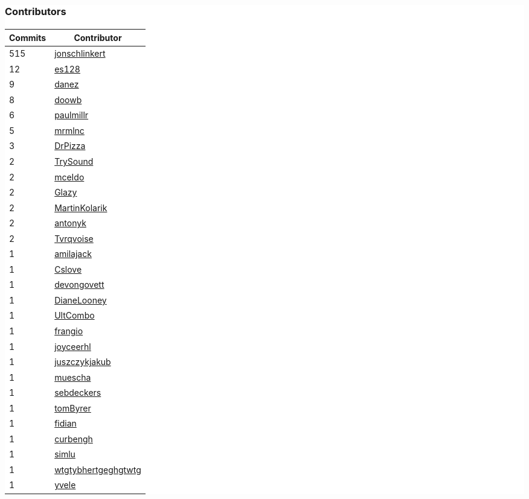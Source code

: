 ### Contributors

| **Commits** | **Contributor**                                               |
| ----------- | ------------------------------------------------------------- |
| 515         | [jonschlinkert](https://github.com/jonschlinkert)             |
| 12          | [es128](https://github.com/es128)                             |
| 9           | [danez](https://github.com/danez)                             |
| 8           | [doowb](https://github.com/doowb)                             |
| 6           | [paulmillr](https://github.com/paulmillr)                     |
| 5           | [mrmlnc](https://github.com/mrmlnc)                           |
| 3           | [DrPizza](https://github.com/DrPizza)                         |
| 2           | [TrySound](https://github.com/TrySound)                       |
| 2           | [mceIdo](https://github.com/mceIdo)                           |
| 2           | [Glazy](https://github.com/Glazy)                             |
| 2           | [MartinKolarik](https://github.com/MartinKolarik)             |
| 2           | [antonyk](https://github.com/antonyk)                         |
| 2           | [Tvrqvoise](https://github.com/Tvrqvoise)                     |
| 1           | [amilajack](https://github.com/amilajack)                     |
| 1           | [Cslove](https://github.com/Cslove)                           |
| 1           | [devongovett](https://github.com/devongovett)                 |
| 1           | [DianeLooney](https://github.com/DianeLooney)                 |
| 1           | [UltCombo](https://github.com/UltCombo)                       |
| 1           | [frangio](https://github.com/frangio)                         |
| 1           | [joyceerhl](https://github.com/joyceerhl)                     |
| 1           | [juszczykjakub](https://github.com/juszczykjakub)             |
| 1           | [muescha](https://github.com/muescha)                         |
| 1           | [sebdeckers](https://github.com/sebdeckers)                   |
| 1           | [tomByrer](https://github.com/tomByrer)                       |
| 1           | [fidian](https://github.com/fidian)                           |
| 1           | [curbengh](https://github.com/curbengh)                       |
| 1           | [simlu](https://github.com/simlu)                             |
| 1           | [wtgtybhertgeghgtwtg](https://github.com/wtgtybhertgeghgtwtg) |
| 1           | [yvele](https://github.com/yvele)                             |
